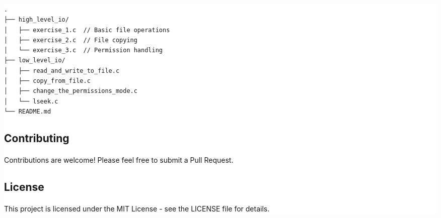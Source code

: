 ```
.
├── high_level_io/
│   ├── exercise_1.c  // Basic file operations
│   ├── exercise_2.c  // File copying
│   └── exercise_3.c  // Permission handling
├── low_level_io/
│   ├── read_and_write_to_file.c
│   ├── copy_from_file.c
│   ├── change_the_permissions_mode.c
│   └── lseek.c
└── README.md
```

## Contributing

Contributions are welcome! Please feel free to submit a Pull Request.

## License

This project is licensed under the MIT License - see the LICENSE file for details.

